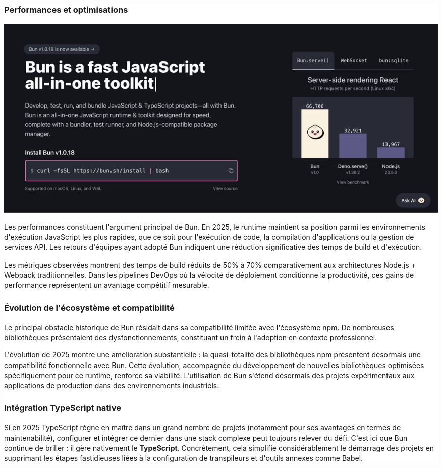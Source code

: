 ### Performances et optimisations

<div align="center">
  <img src="/assets/img/bun-homepage.png" alt="Bun homepage" />
</div>

Les performances constituent l'argument principal de Bun. En 2025, le runtime maintient sa position parmi les environnements d'exécution JavaScript les plus rapides, que ce soit pour l'exécution de code, la compilation d'applications ou la gestion de services API. Les retours d'équipes ayant adopté Bun indiquent une réduction significative des temps de build et d'exécution.

Les métriques observées montrent des temps de build réduits de 50% à 70% comparativement aux architectures Node.js + Webpack traditionnelles. Dans les pipelines DevOps où la vélocité de déploiement conditionne la productivité, ces gains de performance représentent un avantage compétitif mesurable.

### Évolution de l'écosystème et compatibilité

Le principal obstacle historique de Bun résidait dans sa compatibilité limitée avec l'écosystème npm. De nombreuses bibliothèques présentaient des dysfonctionnements, constituant un frein à l'adoption en contexte professionnel.

L'évolution de 2025 montre une amélioration substantielle : la quasi-totalité des bibliothèques npm présentent désormais une compatibilité fonctionnelle avec Bun. Cette évolution, accompagnée du développement de nouvelles bibliothèques optimisées spécifiquement pour ce runtime, renforce sa viabilité. L'utilisation de Bun s'étend désormais des projets expérimentaux aux applications de production dans des environnements industriels.

### Intégration TypeScript native

Si en 2025 TypeScript règne en maître dans un grand nombre de projets (notamment pour ses avantages en termes de maintenabilité), configurer et intégrer ce dernier dans une stack complexe peut toujours relever du défi. C'est ici que Bun continue de briller : il gère nativement le **TypeScript**. Concrètement, cela simplifie considérablement le démarrage des projets en supprimant les étapes fastidieuses liées à la configuration de transpileurs et d'outils annexes comme Babel.
